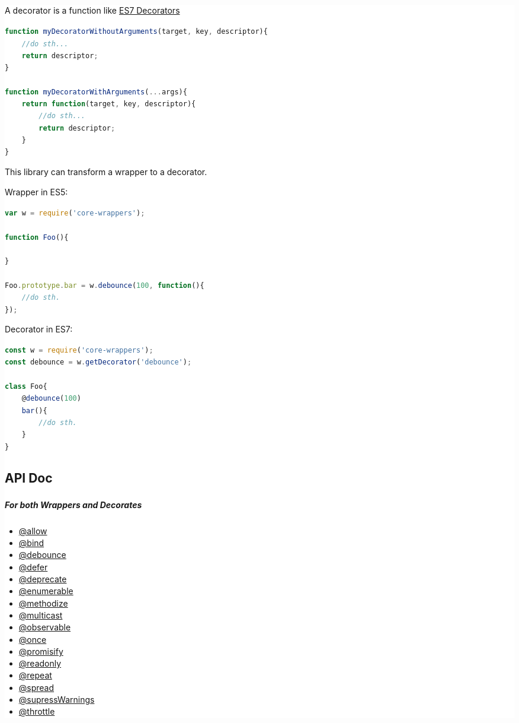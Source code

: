 A decorator is a function like [ES7 Decorators](https://github.com/wycats/javascript-decorators)

```js
function myDecoratorWithoutArguments(target, key, descriptor){
	//do sth...
	return descriptor;
}

function myDecoratorWithArguments(...args){
	return function(target, key, descriptor){
		//do sth...
		return descriptor;
	}
}
```

This library can transform a wrapper to a decorator.

Wrapper in ES5:

```js
var w = require('core-wrappers');

function Foo(){

}

Foo.prototype.bar = w.debounce(100, function(){
	//do sth.
});
```

Decorator in ES7:

```js
const w = require('core-wrappers');
const debounce = w.getDecorator('debounce');

class Foo{
	@debounce(100)
	bar(){
		//do sth.
	}
}
```

## API Doc

##### For both Wrappers and Decorates

* [@allow](#allow)
* [@bind](#bind)
* [@debounce](#debounce)
* [@defer](#defer)
* [@deprecate](#deprecate)
* [@enumerable](#enumerable)
* [@methodize](#methodize)
* [@multicast](#multicast)
* [@observable](#observable)
* [@once](#once)
* [@promisify](#promisify)
* [@readonly](#readonly)
* [@repeat](#repeat)
* [@spread](#spread)
* [@supressWarnings](#supressWarnings)
* [@throttle](#throttle)
